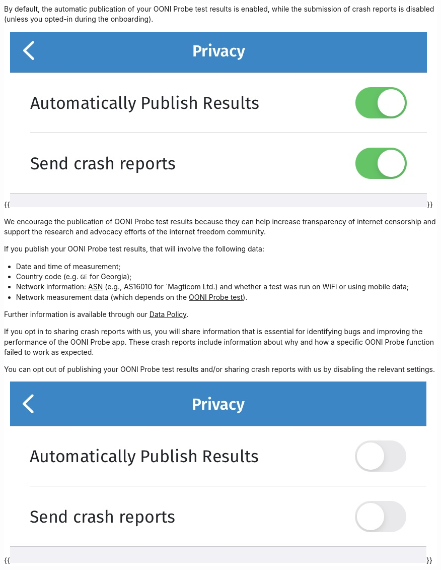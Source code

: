 By default, the automatic publication of your OONI Probe test results is enabled, while the submission of crash reports is disabled (unless you opted-in during the onboarding).

{{<img src="images/image80.jpg" title="Privacy settings" alt="Privacy settings">}}

We encourage the publication of OONI Probe test results because they can help increase transparency of internet censorship and support the research and advocacy efforts of the internet freedom community.

If you publish your OONI Probe test results, that will involve the following data:

* Date and time of measurement;
* Country code (e.g. `GE` for Georgia);
* Network information: [ASN](https://ooni.org/support/glossary/#asn) (e.g., AS16010 for `Magticom Ltd.) and whether a test was run on WiFi or using mobile data;
* Network measurement data (which depends on the [OONI Probe test](https://ooni.org/nettest/)).

Further information is available through our [Data Policy](https://ooni.org/about/data-policy).

If you opt in to sharing crash reports with us, you will share information that is essential for identifying bugs and improving the performance of the OONI Probe app. These crash reports include information about why and how a specific OONI Probe function failed to work as expected.

You can opt out of publishing your OONI Probe test results and/or sharing crash reports with us by disabling the relevant settings.

{{<img src="images/image29.jpg" title="All privacy off" alt="All privacy off">}}
